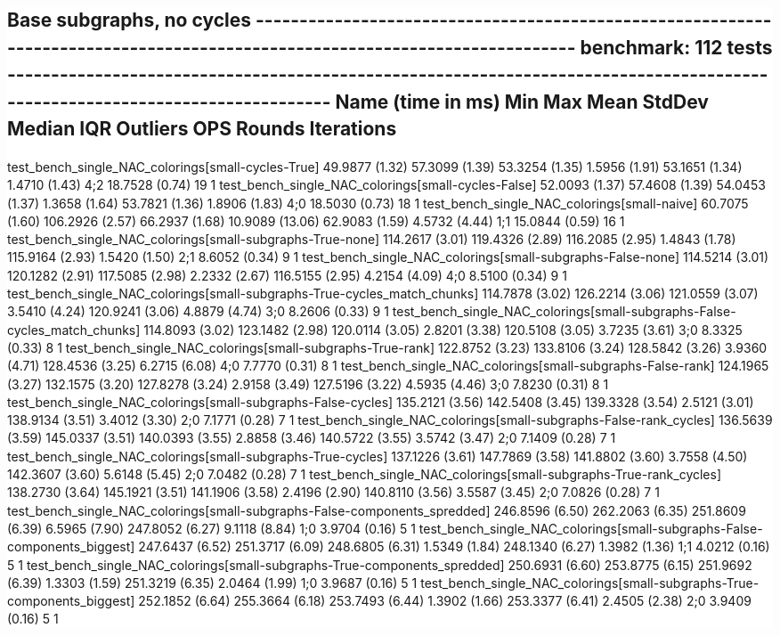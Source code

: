 Base subgraphs, no cycles
---------------------------------------------------------------------------------------------------------------------------- benchmark: 112 tests ----------------------------------------------------------------------------------------------------------------------------
Name (time in ms)                                                                                Min                    Max                   Mean              StdDev                 Median                   IQR            Outliers      OPS            Rounds  Iterations
------------------------------------------------------------------------------------------------------------------------------------------------------------------------------------------------------------------------------------------------------------------------------
test_bench_single_NAC_colorings[small-cycles-True]                                           49.9877 (1.32)         57.3099 (1.39)         53.3254 (1.35)       1.5956 (1.91)         53.1651 (1.34)         1.4710 (1.43)          4;2  18.7528 (0.74)         19           1
test_bench_single_NAC_colorings[small-cycles-False]                                          52.0093 (1.37)         57.4608 (1.39)         54.0453 (1.37)       1.3658 (1.64)         53.7821 (1.36)         1.8906 (1.83)          4;0  18.5030 (0.73)         18           1
test_bench_single_NAC_colorings[small-naive]                                                 60.7075 (1.60)        106.2926 (2.57)         66.2937 (1.68)      10.9089 (13.06)        62.9083 (1.59)         4.5732 (4.44)          1;1  15.0844 (0.59)         16           1
test_bench_single_NAC_colorings[small-subgraphs-True-none]                                  114.2617 (3.01)        119.4326 (2.89)        116.2085 (2.95)       1.4843 (1.78)        115.9164 (2.93)         1.5420 (1.50)          2;1   8.6052 (0.34)          9           1
test_bench_single_NAC_colorings[small-subgraphs-False-none]                                 114.5214 (3.01)        120.1282 (2.91)        117.5085 (2.98)       2.2332 (2.67)        116.5155 (2.95)         4.2154 (4.09)          4;0   8.5100 (0.34)          9           1
test_bench_single_NAC_colorings[small-subgraphs-True-cycles_match_chunks]                   114.7878 (3.02)        126.2214 (3.06)        121.0559 (3.07)       3.5410 (4.24)        120.9241 (3.06)         4.8879 (4.74)          3;0   8.2606 (0.33)          9           1
test_bench_single_NAC_colorings[small-subgraphs-False-cycles_match_chunks]                  114.8093 (3.02)        123.1482 (2.98)        120.0114 (3.05)       2.8201 (3.38)        120.5108 (3.05)         3.7235 (3.61)          3;0   8.3325 (0.33)          8           1
test_bench_single_NAC_colorings[small-subgraphs-True-rank]                                  122.8752 (3.23)        133.8106 (3.24)        128.5842 (3.26)       3.9360 (4.71)        128.4536 (3.25)         6.2715 (6.08)          4;0   7.7770 (0.31)          8           1 test_bench_single_NAC_colorings[small-subgraphs-False-rank]                                 124.1965 (3.27)        132.1575 (3.20)        127.8278 (3.24)       2.9158 (3.49)        127.5196 (3.22)         4.5935 (4.46)          3;0   7.8230 (0.31)          8           1
test_bench_single_NAC_colorings[small-subgraphs-False-cycles]                               135.2121 (3.56)        142.5408 (3.45)        139.3328 (3.54)       2.5121 (3.01)        138.9134 (3.51)         3.4012 (3.30)          2;0   7.1771 (0.28)          7           1
test_bench_single_NAC_colorings[small-subgraphs-False-rank_cycles]                          136.5639 (3.59)        145.0337 (3.51)        140.0393 (3.55)       2.8858 (3.46)        140.5722 (3.55)         3.5742 (3.47)          2;0   7.1409 (0.28)          7           1
test_bench_single_NAC_colorings[small-subgraphs-True-cycles]                                137.1226 (3.61)        147.7869 (3.58)        141.8802 (3.60)       3.7558 (4.50)        142.3607 (3.60)         5.6148 (5.45)          2;0   7.0482 (0.28)          7           1
test_bench_single_NAC_colorings[small-subgraphs-True-rank_cycles]                           138.2730 (3.64)        145.1921 (3.51)        141.1906 (3.58)       2.4196 (2.90)        140.8110 (3.56)         3.5587 (3.45)          2;0   7.0826 (0.28)          7           1
test_bench_single_NAC_colorings[small-subgraphs-False-components_spredded]                  246.8596 (6.50)        262.2063 (6.35)        251.8609 (6.39)       6.5965 (7.90)        247.8052 (6.27)         9.1118 (8.84)          1;0   3.9704 (0.16)          5           1
test_bench_single_NAC_colorings[small-subgraphs-False-components_biggest]                   247.6437 (6.52)        251.3717 (6.09)        248.6805 (6.31)       1.5349 (1.84)        248.1340 (6.27)         1.3982 (1.36)          1;1   4.0212 (0.16)          5           1
test_bench_single_NAC_colorings[small-subgraphs-True-components_spredded]                   250.6931 (6.60)        253.8775 (6.15)        251.9692 (6.39)       1.3303 (1.59)        251.3219 (6.35)         2.0464 (1.99)          1;0   3.9687 (0.16)          5           1
test_bench_single_NAC_colorings[small-subgraphs-True-components_biggest]                    252.1852 (6.64)        255.3664 (6.18)        253.7493 (6.44)       1.3902 (1.66)        253.3377 (6.41)         2.4505 (2.38)          2;0   3.9409 (0.16)          5           1
